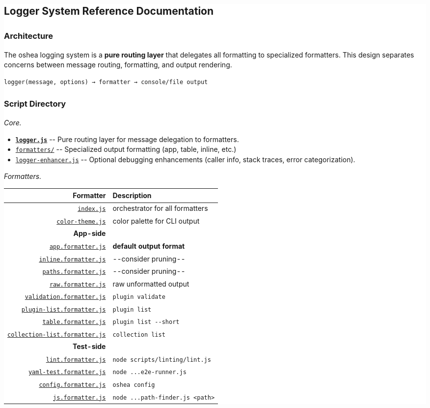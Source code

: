 ## Logger System Reference Documentation

### Architecture

The oshea logging system is a **pure routing layer** that delegates all formatting to specialized formatters. This design separates concerns between message routing, formatting, and output rendering.

```
logger(message, options) → formatter → console/file output
```

### Script Directory

*Core.*

- [**`logger.js`**](logger.js)
  -- Pure routing layer for message delegation to formatters.
- [`formatters/`](formatters/)
  -- Specialized output formatting (app, table, inline, etc.)
- [`logger-enhancer.js`](logger-enhancer.js)
  -- Optional debugging enhancements (caller info, stack traces, error categorization).

*Formatters.*

| Formatter         | Description                        |
|------------------:|:-----------------------------------|
| [`index.js`](formatters/index.js) | orchestrator for all formatters |
| [`color-theme.js`](formatters/color-theme.js) | color palette for CLI output |
| **App-side**      |                                    |
| [`app.formatter.js`](formatters/app.formatter.js) | **default output format** |
| [`inline.formatter.js`](formatters/inline.formatter.js) | --consider pruning-- |
| [`paths.formatter.js`](formatters/paths.formatter.js) | --consider pruning-- |
| [`raw.formatter.js`](formatters/raw.formatter.js) | raw unformatted output |
| [`validation.formatter.js`](formatters/validation.formatter.js) | `plugin validate` |
| [`plugin-list.formatter.js`](formatters/plugin-list.formatter.js) | `plugin list` |
| [`table.formatter.js`](formatters/table.formatter.js) | `plugin list --short` |
| [`collection-list.formatter.js`](formatters/collection-list.formatter.js) | `collection list` |
| **Test-side**      |                                    |
| [`lint.formatter.js`](formatters/lint.formatter.js) | `node scripts/linting/lint.js` |
| [`yaml-test.formatter.js`](formatters/yaml-test.formatter.js) | `node ...e2e-runner.js` |
| [`config.formatter.js`](formatters/config.formatter.js) | `oshea config` |
| [`js.formatter.js`](formatters/js.formatter.js) | `node ...path-finder.js <path>` | 
